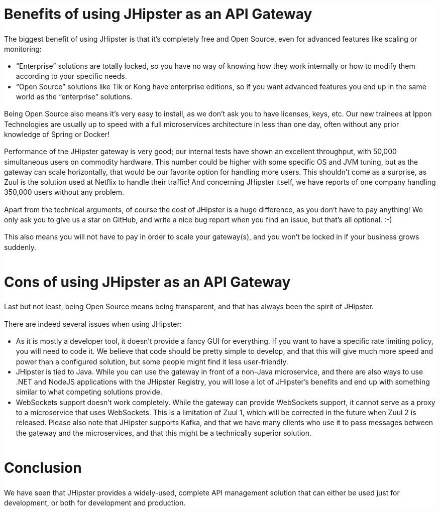 # Benefits of using JHipster as an API Gateway

The biggest benefit of using JHipster is that it’s completely free and Open Source, even for advanced features like scaling or monitoring:

- “Enterprise” solutions are totally locked, so you have no way of knowing how they work internally or how to modify them according to your specific needs.
- “Open Source” solutions like Tik or Kong have enterprise editions, so if you want advanced features you end up in the same world as the “enterprise” solutions.

Being Open Source also means it’s very easy to install, as we don’t ask you to have licenses, keys, etc. Our new trainees at Ippon Technologies are usually up to speed with a full microservices architecture in less than one day, often without any prior knowledge of Spring or Docker!

Performance of the JHipster gateway is very good; our internal tests have shown an excellent throughput, with 50,000 simultaneous users on commodity hardware. This number could be higher with some specific OS and JVM tuning, but as the gateway can scale horizontally, that would be our favorite option for handling more users. This shouldn’t come as a surprise, as Zuul is the solution used at Netflix to handle their traffic! And concerning JHipster itself, we have reports of one company handling 350,000 users without any problem.

Apart from the technical arguments, of course the cost of JHipster is a huge difference, as you don’t have to pay anything! We only ask you to give us a star on GitHub, and write a nice bug report when you find an issue, but that’s all optional. :-)

This also means you will not have to pay in order to scale your gateway(s), and you won’t be locked in if your business grows suddenly.

# Cons of using JHipster as an API Gateway

Last but not least, being Open Source means being transparent, and that has always been the spirit of JHipster.

There are indeed several issues when using JHipster:

- As it is mostly a developer tool, it doesn’t provide a fancy GUI for everything. If you want to have a specific rate limiting policy, you will need to code it. We believe that code should be pretty simple to develop, and that this will give much more speed and power than a configured solution, but some people might find it less user-friendly.
- JHipster is tied to Java. While you can use the gateway in front of a non-Java microservice, and there are also ways to use .NET and NodeJS applications with the JHipster Registry, you will lose a lot of JHipster’s benefits and end up with something similar to what competing solutions provide.
- WebSockets support doesn’t work completely. While the gateway can provide WebSockets support, it cannot serve as a proxy to a microservice that uses WebSockets. This is a limitation of Zuul 1, which will be corrected in the future when Zuul 2 is released. Please also note that JHipster supports Kafka, and that we have many clients who use it to pass messages between the gateway and the microservices, and that this might be a technically superior solution.

# Conclusion

We have seen that JHipster provides a widely-used, complete API management solution that can either be used just for development, or both for development and production.

